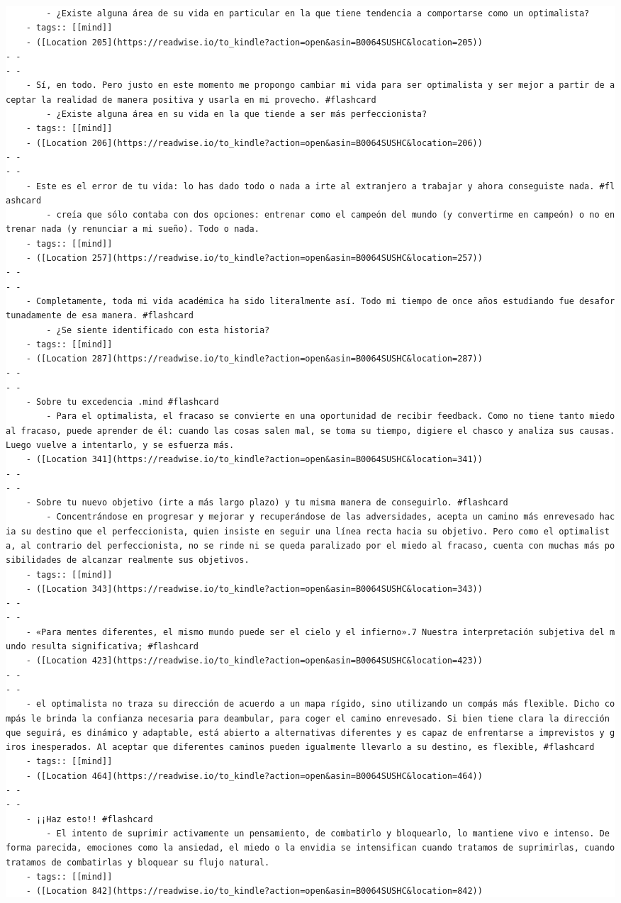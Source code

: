			- ¿Existe alguna área de su vida en particular en la que tiene tendencia a comportarse como un optimalista?
		- tags:: [[mind]]
		- ([Location 205](https://readwise.io/to_kindle?action=open&asin=B0064SUSHC&location=205))
	- -
	- -
		- Sí, en todo. Pero justo en este momento me propongo cambiar mi vida para ser optimalista y ser mejor a partir de aceptar la realidad de manera positiva y usarla en mi provecho. #flashcard
			- ¿Existe alguna área en su vida en la que tiende a ser más perfeccionista?
		- tags:: [[mind]]
		- ([Location 206](https://readwise.io/to_kindle?action=open&asin=B0064SUSHC&location=206))
	- -
	- -
		- Este es el error de tu vida: lo has dado todo o nada a irte al extranjero a trabajar y ahora conseguiste nada. #flashcard
			- creía que sólo contaba con dos opciones: entrenar como el campeón del mundo (y convertirme en campeón) o no entrenar nada (y renunciar a mi sueño). Todo o nada.
		- tags:: [[mind]]
		- ([Location 257](https://readwise.io/to_kindle?action=open&asin=B0064SUSHC&location=257))
	- -
	- -
		- Completamente, toda mi vida académica ha sido literalmente así. Todo mi tiempo de once años estudiando fue desafortunadamente de esa manera. #flashcard
			- ¿Se siente identificado con esta historia?
		- tags:: [[mind]]
		- ([Location 287](https://readwise.io/to_kindle?action=open&asin=B0064SUSHC&location=287))
	- -
	- -
		- Sobre tu excedencia .mind #flashcard
			- Para el optimalista, el fracaso se convierte en una oportunidad de recibir feedback. Como no tiene tanto miedo al fracaso, puede aprender de él: cuando las cosas salen mal, se toma su tiempo, digiere el chasco y analiza sus causas. Luego vuelve a intentarlo, y se esfuerza más.
		- ([Location 341](https://readwise.io/to_kindle?action=open&asin=B0064SUSHC&location=341))
	- -
	- -
		- Sobre tu nuevo objetivo (irte a más largo plazo) y tu misma manera de conseguirlo. #flashcard
			- Concentrándose en progresar y mejorar y recuperándose de las adversidades, acepta un camino más enrevesado hacia su destino que el perfeccionista, quien insiste en seguir una línea recta hacia su objetivo. Pero como el optimalista, al contrario del perfeccionista, no se rinde ni se queda paralizado por el miedo al fracaso, cuenta con muchas más posibilidades de alcanzar realmente sus objetivos.
		- tags:: [[mind]]
		- ([Location 343](https://readwise.io/to_kindle?action=open&asin=B0064SUSHC&location=343))
	- -
	- -
		- «Para mentes diferentes, el mismo mundo puede ser el cielo y el infierno».7 Nuestra interpretación subjetiva del mundo resulta significativa; #flashcard
		- ([Location 423](https://readwise.io/to_kindle?action=open&asin=B0064SUSHC&location=423))
	- -
	- -
		- el optimalista no traza su dirección de acuerdo a un mapa rígido, sino utilizando un compás más flexible. Dicho compás le brinda la confianza necesaria para deambular, para coger el camino enrevesado. Si bien tiene clara la dirección que seguirá, es dinámico y adaptable, está abierto a alternativas diferentes y es capaz de enfrentarse a imprevistos y giros inesperados. Al aceptar que diferentes caminos pueden igualmente llevarlo a su destino, es flexible, #flashcard
		- tags:: [[mind]]
		- ([Location 464](https://readwise.io/to_kindle?action=open&asin=B0064SUSHC&location=464))
	- -
	- -
		- ¡¡Haz esto!! #flashcard
			- El intento de suprimir activamente un pensamiento, de combatirlo y bloquearlo, lo mantiene vivo e intenso. De forma parecida, emociones como la ansiedad, el miedo o la envidia se intensifican cuando tratamos de suprimirlas, cuando tratamos de combatirlas y bloquear su flujo natural.
		- tags:: [[mind]]
		- ([Location 842](https://readwise.io/to_kindle?action=open&asin=B0064SUSHC&location=842))